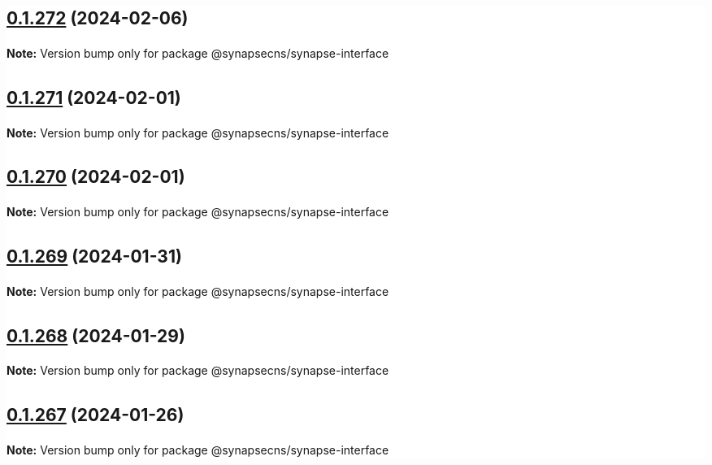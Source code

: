 


## [0.1.272](https://github.com/synapsecns/sanguine/compare/@synapsecns/synapse-interface@0.1.271...@synapsecns/synapse-interface@0.1.272) (2024-02-06)

**Note:** Version bump only for package @synapsecns/synapse-interface





## [0.1.271](https://github.com/synapsecns/sanguine/compare/@synapsecns/synapse-interface@0.1.270...@synapsecns/synapse-interface@0.1.271) (2024-02-01)

**Note:** Version bump only for package @synapsecns/synapse-interface





## [0.1.270](https://github.com/synapsecns/sanguine/compare/@synapsecns/synapse-interface@0.1.269...@synapsecns/synapse-interface@0.1.270) (2024-02-01)

**Note:** Version bump only for package @synapsecns/synapse-interface





## [0.1.269](https://github.com/synapsecns/sanguine/compare/@synapsecns/synapse-interface@0.1.268...@synapsecns/synapse-interface@0.1.269) (2024-01-31)

**Note:** Version bump only for package @synapsecns/synapse-interface





## [0.1.268](https://github.com/synapsecns/sanguine/compare/@synapsecns/synapse-interface@0.1.267...@synapsecns/synapse-interface@0.1.268) (2024-01-29)

**Note:** Version bump only for package @synapsecns/synapse-interface





## [0.1.267](https://github.com/synapsecns/sanguine/compare/@synapsecns/synapse-interface@0.1.266...@synapsecns/synapse-interface@0.1.267) (2024-01-26)

**Note:** Version bump only for package @synapsecns/synapse-interface


